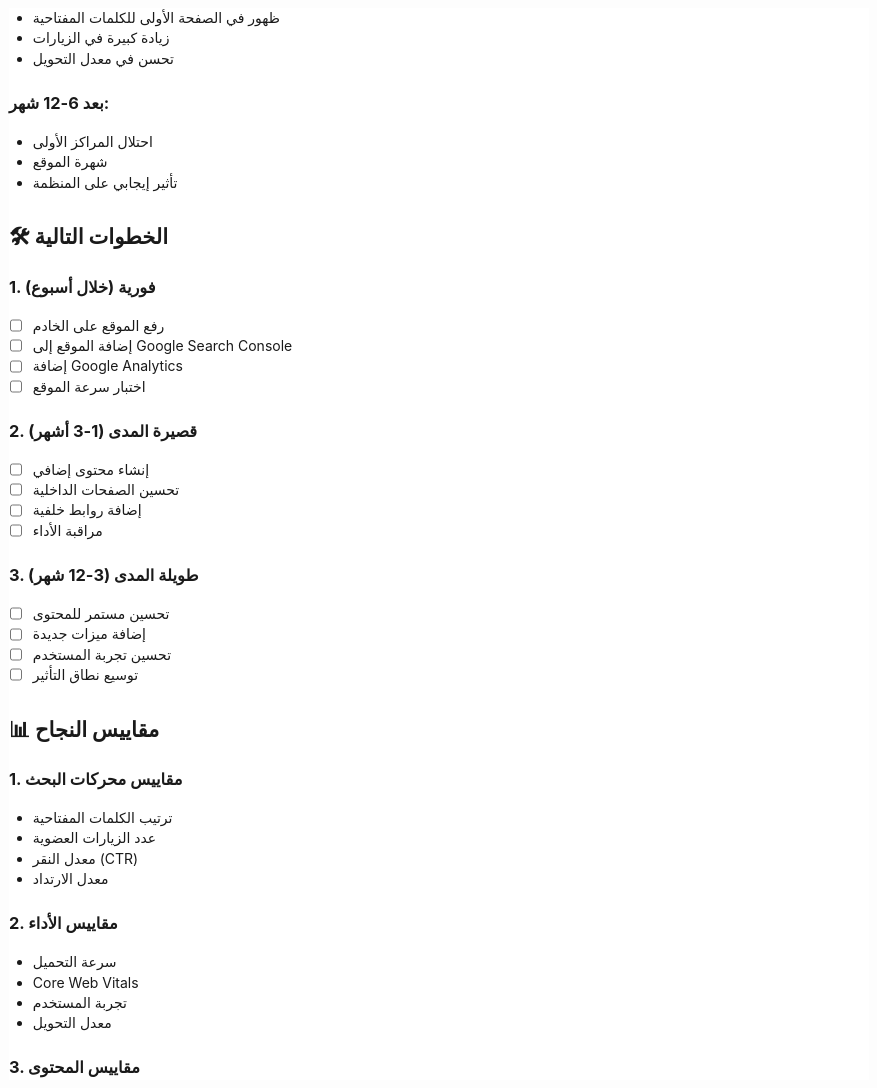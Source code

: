 - ظهور في الصفحة الأولى للكلمات المفتاحية
- زيادة كبيرة في الزيارات
- تحسن في معدل التحويل

### بعد 6-12 شهر:

- احتلال المراكز الأولى
- شهرة الموقع
- تأثير إيجابي على المنظمة

## 🛠️ الخطوات التالية

### 1. فورية (خلال أسبوع)

- [ ] رفع الموقع على الخادم
- [ ] إضافة الموقع إلى Google Search Console
- [ ] إضافة Google Analytics
- [ ] اختبار سرعة الموقع

### 2. قصيرة المدى (1-3 أشهر)

- [ ] إنشاء محتوى إضافي
- [ ] تحسين الصفحات الداخلية
- [ ] إضافة روابط خلفية
- [ ] مراقبة الأداء

### 3. طويلة المدى (3-12 شهر)

- [ ] تحسين مستمر للمحتوى
- [ ] إضافة ميزات جديدة
- [ ] تحسين تجربة المستخدم
- [ ] توسيع نطاق التأثير

## 📊 مقاييس النجاح

### 1. مقاييس محركات البحث

- ترتيب الكلمات المفتاحية
- عدد الزيارات العضوية
- معدل النقر (CTR)
- معدل الارتداد

### 2. مقاييس الأداء

- سرعة التحميل
- Core Web Vitals
- تجربة المستخدم
- معدل التحويل

### 3. مقاييس المحتوى
